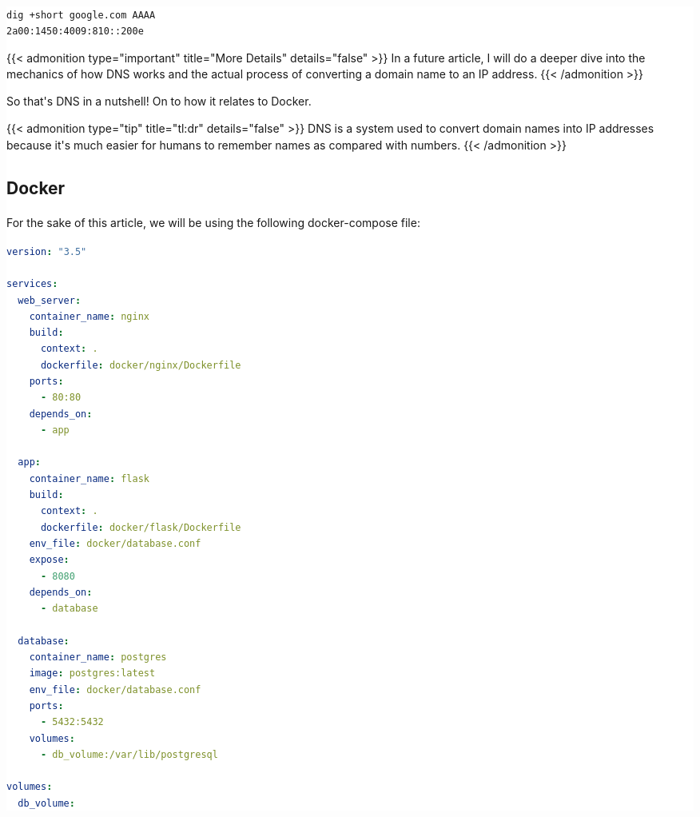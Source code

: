 ```bash
dig +short google.com AAAA
2a00:1450:4009:810::200e
```

{{< admonition type="important" title="More Details" details="false" >}}
In a future article, I will do a deeper dive into the mechanics of how DNS works and the actual process of converting a domain name to an IP address.
{{< /admonition >}}

So that's DNS in a nutshell! On to how it relates to Docker.

{{< admonition type="tip" title="tl:dr" details="false" >}}
DNS is a system used to convert domain names into IP addresses because it's much easier for humans to remember names as compared with numbers.
{{< /admonition >}}

## Docker

For the sake of this article, we will be using the following docker-compose file:

```yaml
version: "3.5"

services:
  web_server:
    container_name: nginx
    build:
      context: .
      dockerfile: docker/nginx/Dockerfile
    ports:
      - 80:80
    depends_on:
      - app

  app:
    container_name: flask
    build:
      context: .
      dockerfile: docker/flask/Dockerfile
    env_file: docker/database.conf
    expose:
      - 8080
    depends_on:
      - database

  database:
    container_name: postgres
    image: postgres:latest
    env_file: docker/database.conf
    ports:
      - 5432:5432
    volumes:
      - db_volume:/var/lib/postgresql

volumes:
  db_volume:
```
